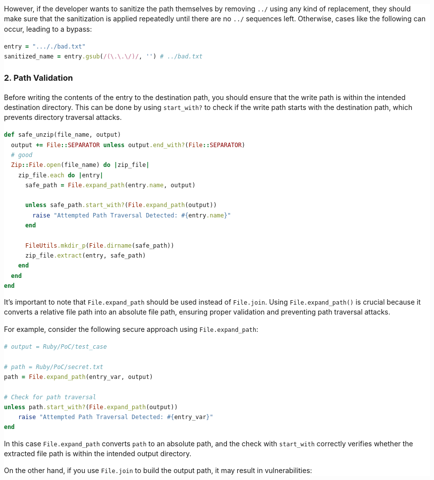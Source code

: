 However, if the developer wants to sanitize the path themselves by removing `../` using any kind of replacement, they should make sure that the sanitization is applied repeatedly until there are no `../` sequences left. Otherwise, cases like the following can occur, leading to a bypass:

```rb
entry = "..././bad.txt"
sanitized_name = entry.gsub(/(\.\.\/)/, '') # ../bad.txt
```

### 2\. Path Validation

Before writing the contents of the entry to the destination path, you should ensure that the write path is within the intended destination directory. This can be done by using `start_with?` to check if the write path starts with the destination path, which prevents directory traversal attacks.

```rb
def safe_unzip(file_name, output)
  output += File::SEPARATOR unless output.end_with?(File::SEPARATOR)
  # good
  Zip::File.open(file_name) do |zip_file|
    zip_file.each do |entry|
      safe_path = File.expand_path(entry.name, output)

      unless safe_path.start_with?(File.expand_path(output))
        raise "Attempted Path Traversal Detected: #{entry.name}"
      end

      FileUtils.mkdir_p(File.dirname(safe_path))
      zip_file.extract(entry, safe_path) 
    end
  end
end
```

It’s important to note that `File.expand_path` should be used instead of `File.join`. Using `File.expand_path()` is crucial because it converts a relative file path into an absolute file path, ensuring proper validation and preventing path traversal attacks.

For example, consider the following secure approach using `File.expand_path`:

```rb
# output = Ruby/PoC/test_case

# path = Ruby/PoC/secret.txt
path = File.expand_path(entry_var, output)

# Check for path traversal
unless path.start_with?(File.expand_path(output))
    raise "Attempted Path Traversal Detected: #{entry_var}"
end
```

In this case `File.expand_path` converts `path` to an absolute path, and the check with `start_with` correctly verifies whether the extracted file path is within the intended output directory.

On the other hand, if you use `File.join` to build the output path, it may result in vulnerabilities:
